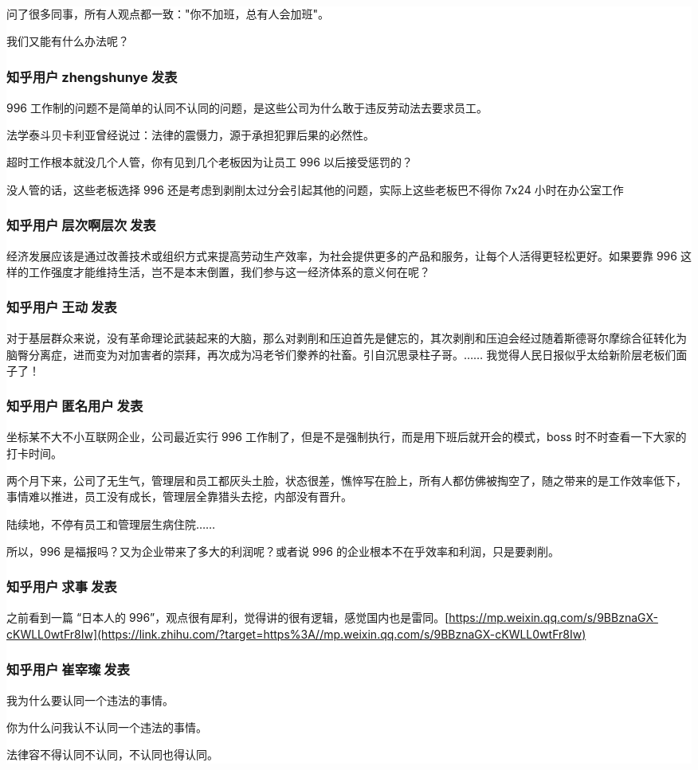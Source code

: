 问了很多同事，所有人观点都一致："你不加班，总有人会加班"。

我们又能有什么办法呢？
    
    
    
    
### 知乎用户 zhengshunye 发表
    
996 工作制的问题不是简单的认同不认同的问题，是这些公司为什么敢于违反劳动法去要求员工。

法学泰斗贝卡利亚曾经说过：法律的震慑力，源于承担犯罪后果的必然性。

超时工作根本就没几个人管，你有见到几个老板因为让员工 996 以后接受惩罚的？

没人管的话，这些老板选择 996 还是考虑到剥削太过分会引起其他的问题，实际上这些老板巴不得你 7x24 小时在办公室工作
    
    
    
    
### 知乎用户 层次啊层次 发表
    
经济发展应该是通过改善技术或组织方式来提高劳动生产效率，为社会提供更多的产品和服务，让每个人活得更轻松更好。如果要靠 996 这样的工作强度才能维持生活，岂不是本末倒置，我们参与这一经济体系的意义何在呢？
    
    
    
    
### 知乎用户 王动 发表
    
对于基层群众来说，没有革命理论武装起来的大脑，那么对剥削和压迫首先是健忘的，其次剥削和压迫会经过随着斯德哥尔摩综合征转化为脑臀分离症，进而变为对加害者的崇拜，再次成为冯老爷们豢养的社畜。引自沉思录柱子哥。…… 我觉得人民日报似乎太给新阶层老板们面子了！
    
    
    
    
### 知乎用户 匿名用户 发表
    
坐标某不大不小互联网企业，公司最近实行 996 工作制了，但是不是强制执行，而是用下班后就开会的模式，boss 时不时查看一下大家的打卡时间。

两个月下来，公司了无生气，管理层和员工都灰头土脸，状态很差，憔悴写在脸上，所有人都仿佛被掏空了，随之带来的是工作效率低下，事情难以推进，员工没有成长，管理层全靠猎头去挖，内部没有晋升。

陆续地，不停有员工和管理层生病住院……

所以，996 是福报吗？又为企业带来了多大的利润呢？或者说 996 的企业根本不在乎效率和利润，只是要剥削。
    
    
    
    
### 知乎用户 求事 发表
    
之前看到一篇 “日本人的 996”，观点很有犀利，觉得讲的很有逻辑，感觉国内也是雷同。[https://mp.weixin.qq.com/s/9BBznaGX-cKWLL0wtFr8Iw](https://link.zhihu.com/?target=https%3A//mp.weixin.qq.com/s/9BBznaGX-cKWLL0wtFr8Iw)
    
    
    
    
### 知乎用户  崔宰璨 发表
    
我为什么要认同一个违法的事情。

你为什么问我认不认同一个违法的事情。

法律容不得认同不认同，不认同也得认同。
    